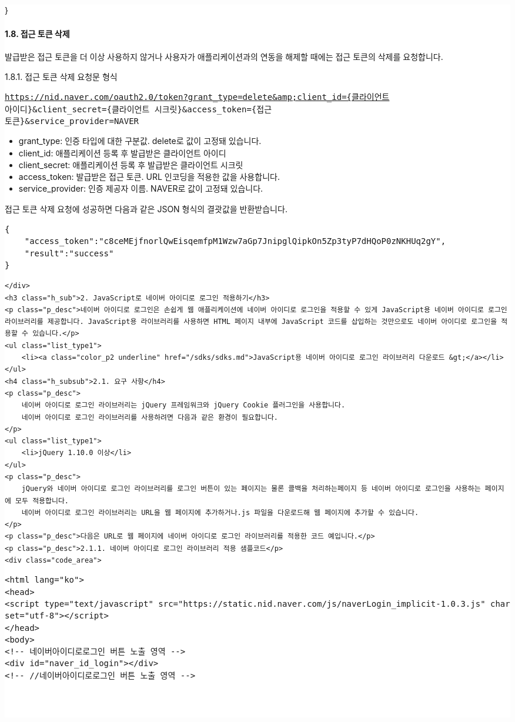 }
</pre>
    </div>
    <h4 class="h_subsub">1.8. 접근 토큰 삭제</h4>
    <p class="p_desc">발급받은 접근 토큰을 더 이상 사용하지 않거나 사용자가 애플리케이션과의 연동을 해제할 때에는 접근 토큰의 삭제를 요청합니다.</p>
    <p class="p_desc">1.8.1. 접근 토큰 삭제 요청문 형식</p>
    <div class="code_area">
        <pre class="prettyprint">https://nid.naver.com/oauth2.0/token?grant_type=delete&amp;client_id={클라이언트 아이디}&amp;client_secret={클라이언트 시크릿}&amp;access_token={접근 토큰}&amp;service_provider=NAVER</pre>
    </div>
    <ul class="list_type1">
        <li>grant_type: 인증 타입에 대한 구분값. delete로 값이 고정돼 있습니다.</li>
        <li>client_id: 애플리케이션 등록 후 발급받은 클라이언트 아이디</li>
        <li>client_secret: 애플리케이션 등록 후 발급받은 클라이언트 시크릿</li>
        <li>access_token: 발급받은 접근 토큰. URL 인코딩을 적용한 값을 사용합니다.</li>
        <li>service_provider: 인증 제공자 이름. NAVER로 값이 고정돼 있습니다.</li>
    </ul>
    <p class="p_desc">접근 토큰 삭제 요청에 성공하면 다음과 같은 JSON 형식의 결괏값을 반환받습니다.</p>
    <div class="code_area">
<pre class="prettyprint">{
    "access_token":"c8ceMEjfnorlQwEisqemfpM1Wzw7aGp7JnipglQipkOn5Zp3tyP7dHQoP0zNKHUq2gY",
    "result":"success"
}
</pre>
    </div>
    <h3 class="h_sub">2. JavaScript로 네이버 아이디로 로그인 적용하기</h3>
    <p class="p_desc">네이버 아이디로 로그인은 손쉽게 웹 애플리케이션에 네이버 아이디로 로그인을 적용할 수 있게 JavaScript용 네이버 아이디로 로그인 라이브러리를 제공합니다. JavaScript용 라이브러리를 사용하면 HTML 페이지 내부에 JavaScript 코드를 삽입하는 것만으로도 네이버 아이디로 로그인을 적용할 수 있습니다.</p>
    <ul class="list_type1">
        <li><a class="color_p2 underline" href="/sdks/sdks.md">JavaScript용 네이버 아이디로 로그인 라이브러리 다운로드 &gt;</a></li>
    </ul>
    <h4 class="h_subsub">2.1. 요구 사항</h4>
    <p class="p_desc">
        네이버 아이디로 로그인 라이브러리는 jQuery 프레임워크와 jQuery Cookie 플러그인을 사용합니다.
        네이버 아이디로 로그인 라이브러리를 사용하려면 다음과 같은 환경이 필요합니다.
    </p>
    <ul class="list_type1">
        <li>jQuery 1.10.0 이상</li>
    </ul>
    <p class="p_desc">
        jQuery와 네이버 아이디로 로그인 라이브러리를 로그인 버튼이 있는 페이지는 물론 콜백을 처리하는페이지 등 네이버 아이디로 로그인을 사용하는 페이지에 모두 적용합니다.
        네이버 아이디로 로그인 라이브러리는 URL을 웹 페이지에 추가하거나.js 파일을 다운로드해 웹 페이지에 추가할 수 있습니다.
    </p>
    <p class="p_desc">다음은 URL로 웹 페이지에 네이버 아이디로 로그인 라이브러리를 적용한 코드 예입니다.</p>
    <p class="p_desc">2.1.1. 네이버 아이디로 로그인 라이브러리 적용 샘플코드</p>
    <div class="code_area">
<pre class="prettyprint">
&lt;html lang="ko"&gt;
&lt;head&gt;
&lt;script type="text/javascript" src="https://static.nid.naver.com/js/naverLogin_implicit-1.0.3.js" charset="utf-8"&gt;&lt;/script&gt;
&lt;/head&gt;
&lt;body&gt;
&lt;!-- 네이버아이디로로그인 버튼 노출 영역 --&gt;
&lt;div id="naver_id_login"&gt;&lt;/div&gt;
&lt;!-- //네이버아이디로로그인 버튼 노출 영역 --&gt;
